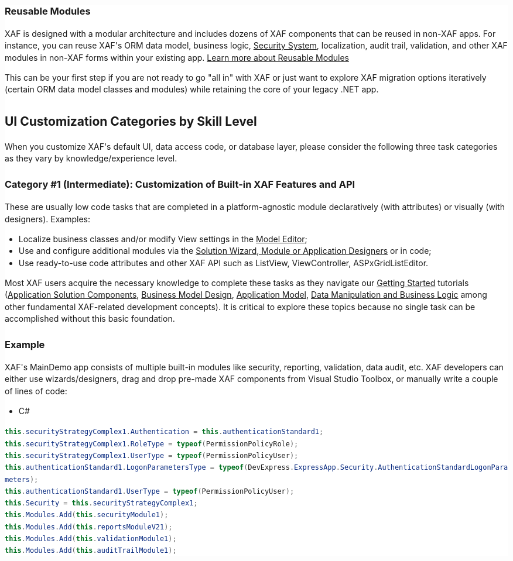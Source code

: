 ### Reusable Modules

XAF is designed with a modular architecture and includes dozens of XAF components that can be reused in non-XAF apps. For instance, you can reuse XAF's ORM data model, business logic,  [Security System](https://www.devexpress.com/products/net/application_framework/security.xml), localization, audit trail, validation, and other XAF modules in non-XAF forms within your existing app.  [Learn more about Reusable Modules](https://supportcenter.devexpress.com/internal/ticket/details/q94961)

This can be your first step if you are not ready to go "all in" with XAF or just want to explore XAF migration options iteratively (certain ORM data model classes and modules) while retaining the core of your legacy .NET app.

## UI Customization Categories by Skill Level

When you customize XAF's default UI, data access code, or database layer, please consider the following three task categories as they vary by knowledge/experience level.

### Category #1 (Intermediate): Customization of Built-in XAF Features and API

These are usually low code tasks that are completed in a platform-agnostic module declaratively (with attributes) or visually (with designers). Examples:

-   Localize business classes and/or modify View settings in the  [Model Editor](https://docs.devexpress.com/eXpressAppFramework/112582/concepts/application-model/model-editor);
-   Use and configure additional modules via the  [Solution Wizard, Module or Application Designers](https://docs.devexpress.com/eXpressAppFramework/112827/design-time-features/application-designer)  or in code;
-   Use ready-to-use code attributes and other XAF API such as ListView, ViewController, ASPxGridListEditor.

Most XAF users acquire the necessary knowledge to complete these tasks as they navigate our  [Getting Started](https://docs.devexpress.com/eXpressAppFramework/113577/getting-started)  tutorials ([Application Solution Components](https://docs.devexpress.com/eXpressAppFramework/112569/concepts/application-solution-components),  [Business Model Design](https://docs.devexpress.com/eXpressAppFramework/113461/concepts/business-model-design),  [Application Model](https://docs.devexpress.com/eXpressAppFramework/112579/concepts/application-model),  [Data Manipulation and Business Logic](https://docs.devexpress.com/eXpressAppFramework/113708/concepts/data-manipulation-and-business-logic)  among other fundamental XAF-related development concepts). It is critical to explore these topics because no single task can be accomplished without this basic foundation.

### Example

XAF's MainDemo app consists of multiple built-in modules like security, reporting, validation, data audit, etc. XAF developers can either use wizards/designers, drag and drop pre-made XAF components from Visual Studio Toolbox, or manually write a couple of lines of code:

-   C#

```csharp
this.securityStrategyComplex1.Authentication = this.authenticationStandard1;
this.securityStrategyComplex1.RoleType = typeof(PermissionPolicyRole);
this.securityStrategyComplex1.UserType = typeof(PermissionPolicyUser);
this.authenticationStandard1.LogonParametersType = typeof(DevExpress.ExpressApp.Security.AuthenticationStandardLogonParameters);
this.authenticationStandard1.UserType = typeof(PermissionPolicyUser);
this.Security = this.securityStrategyComplex1;
this.Modules.Add(this.securityModule1);
this.Modules.Add(this.reportsModuleV21);
this.Modules.Add(this.validationModule1);
this.Modules.Add(this.auditTrailModule1);

```
